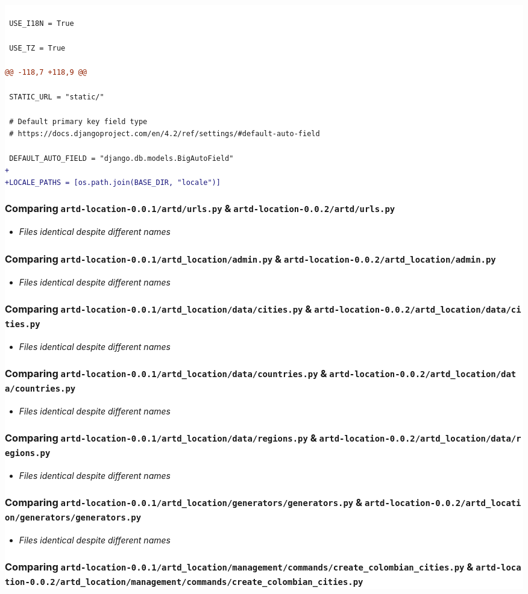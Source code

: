 ```diff
 
 USE_I18N = True
 
 USE_TZ = True
 
@@ -118,7 +118,9 @@
 
 STATIC_URL = "static/"
 
 # Default primary key field type
 # https://docs.djangoproject.com/en/4.2/ref/settings/#default-auto-field
 
 DEFAULT_AUTO_FIELD = "django.db.models.BigAutoField"
+
+LOCALE_PATHS = [os.path.join(BASE_DIR, "locale")]
```

### Comparing `artd-location-0.0.1/artd/urls.py` & `artd-location-0.0.2/artd/urls.py`

 * *Files identical despite different names*

### Comparing `artd-location-0.0.1/artd_location/admin.py` & `artd-location-0.0.2/artd_location/admin.py`

 * *Files identical despite different names*

### Comparing `artd-location-0.0.1/artd_location/data/cities.py` & `artd-location-0.0.2/artd_location/data/cities.py`

 * *Files identical despite different names*

### Comparing `artd-location-0.0.1/artd_location/data/countries.py` & `artd-location-0.0.2/artd_location/data/countries.py`

 * *Files identical despite different names*

### Comparing `artd-location-0.0.1/artd_location/data/regions.py` & `artd-location-0.0.2/artd_location/data/regions.py`

 * *Files identical despite different names*

### Comparing `artd-location-0.0.1/artd_location/generators/generators.py` & `artd-location-0.0.2/artd_location/generators/generators.py`

 * *Files identical despite different names*

### Comparing `artd-location-0.0.1/artd_location/management/commands/create_colombian_cities.py` & `artd-location-0.0.2/artd_location/management/commands/create_colombian_cities.py`
